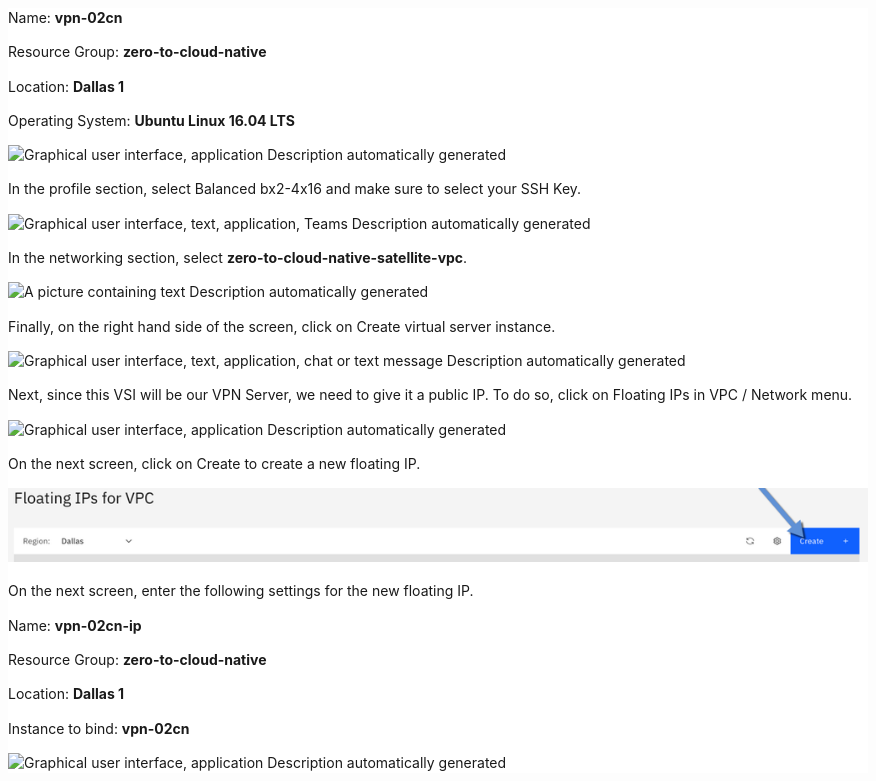 Name: **vpn-02cn**

Resource Group: **zero-to-cloud-native**

Location: **Dallas 1**

Operating System: **Ubuntu Linux 16.04 LTS**

![Graphical user interface, application Description automatically
generated](.//media/image3.png)

In the profile section, select Balanced bx2-4x16 and make sure to select
your SSH Key.

![Graphical user interface, text, application, Teams Description
automatically
generated](.//media/image4.png)

In the networking section, select
**zero-to-cloud-native-satellite-vpc**.

![A picture containing text Description automatically
generated](.//media/image5.png)

Finally, on the right hand side of the screen, click on Create virtual
server instance.

![Graphical user interface, text, application, chat or text message
Description automatically
generated](.//media/image6.png)

Next, since this VSI will be our VPN Server, we need to give it a public
IP. To do so, click on Floating IPs in VPC / Network menu.

![Graphical user interface, application Description automatically
generated](.//media/image7.png)

On the next screen, click on Create to create a new floating IP.

![](.//media/image8.png)

On the next screen, enter the following settings for the new floating
IP.

Name: **vpn-02cn-ip**

Resource Group: **zero-to-cloud-native**

Location: **Dallas 1**

Instance to bind: **vpn-02cn**

![Graphical user interface, application Description automatically
generated](.//media/image9.png)
